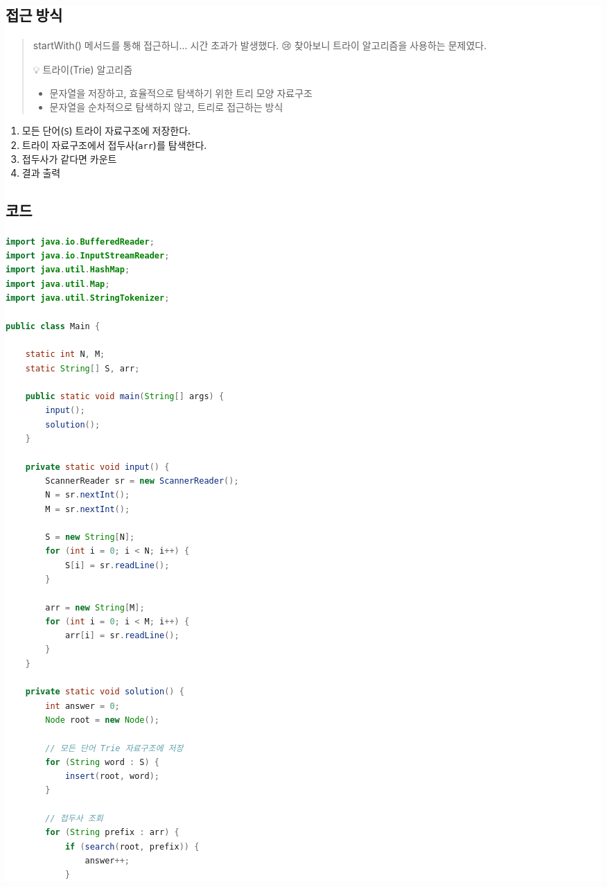 ## 접근 방식

> startWith() 메서드를 통해 접근하니... 시간 초과가 발생했다. 😢
> 찾아보니 트라이 알고리즘을 사용하는 문제였다.
> 
> 💡 트라이(Trie) 알고리즘
> - 문자열을 저장하고, 효율적으로 탐색하기 위한 트리 모양 자료구조
> - 문자열을 순차적으로 탐색하지 않고, 트리로 접근하는 방식

1. 모든 단어(`S`) 트라이 자료구조에 저장한다.
2. 트라이 자료구조에서 접두사(`arr`)를 탐색한다.
3. 접두사가 같다면 카운트
4. 결과 출력

## 코드

```java
import java.io.BufferedReader;
import java.io.InputStreamReader;
import java.util.HashMap;
import java.util.Map;
import java.util.StringTokenizer;

public class Main {

    static int N, M;
    static String[] S, arr;

    public static void main(String[] args) {
        input();
        solution();
    }

    private static void input() {
        ScannerReader sr = new ScannerReader();
        N = sr.nextInt();
        M = sr.nextInt();

        S = new String[N];
        for (int i = 0; i < N; i++) {
            S[i] = sr.readLine();
        }

        arr = new String[M];
        for (int i = 0; i < M; i++) {
            arr[i] = sr.readLine();
        }
    }

    private static void solution() {
        int answer = 0;
        Node root = new Node();

        // 모든 단어 Trie 자료구조에 저장
        for (String word : S) {
            insert(root, word);
        }

        // 접두사 조회
        for (String prefix : arr) {
            if (search(root, prefix)) {
                answer++;
            }
```